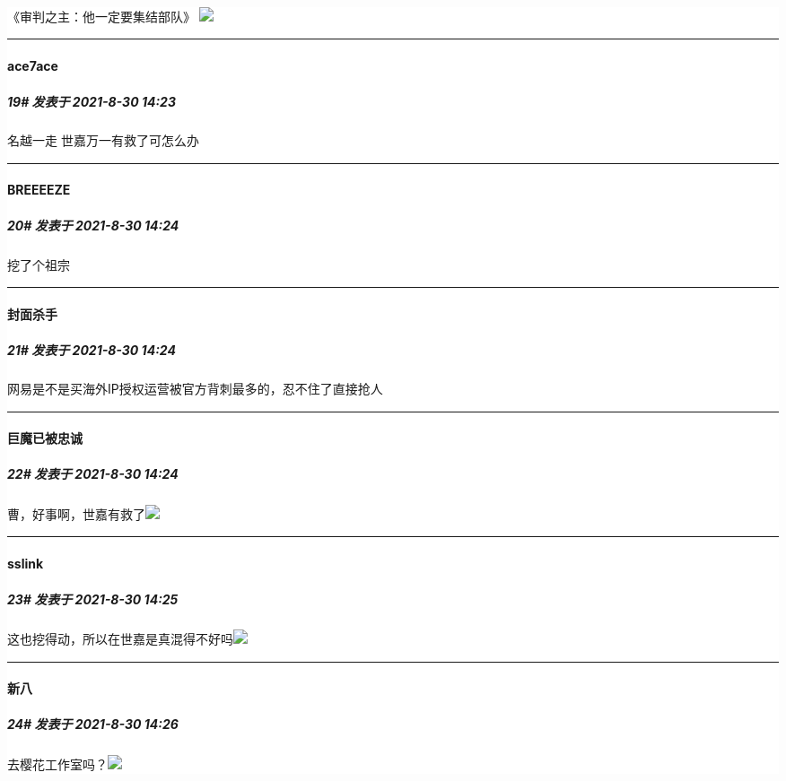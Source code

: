 
《审判之主：他一定要集结部队》
<img src="https://static.saraba1st.com/image/smiley/face2017/067.png" referrerpolicy="no-referrer">


*****

####  ace7ace  
##### 19#       发表于 2021-8-30 14:23


名越一走 世嘉万一有救了可怎么办


*****

####  BREEEEZE  
##### 20#       发表于 2021-8-30 14:24


挖了个祖宗


*****

####  封面杀手  
##### 21#       发表于 2021-8-30 14:24


网易是不是买海外IP授权运营被官方背刺最多的，忍不住了直接抢人


*****

####  巨魔已被忠诚  
##### 22#       发表于 2021-8-30 14:24


曹，好事啊，世嘉有救了<img src="https://static.saraba1st.com/image/smiley/face2017/067.png" referrerpolicy="no-referrer">


*****

####  sslink  
##### 23#       发表于 2021-8-30 14:25


这也挖得动，所以在世嘉是真混得不好吗<img src="https://static.saraba1st.com/image/smiley/face2017/037.png" referrerpolicy="no-referrer">


*****

####  新八  
##### 24#       发表于 2021-8-30 14:26


去樱花工作室吗？<img src="https://static.saraba1st.com/image/smiley/face2017/112.png" referrerpolicy="no-referrer">
